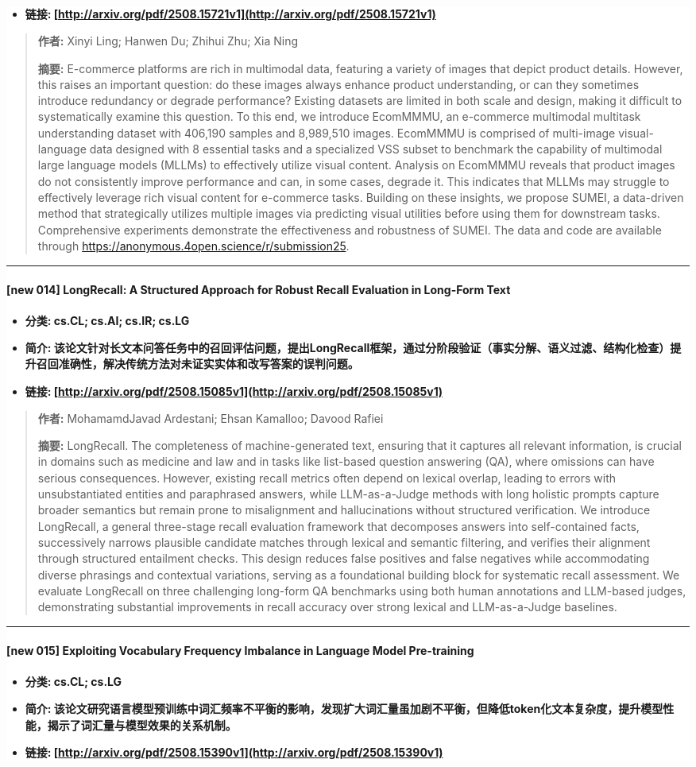 - **链接: [http://arxiv.org/pdf/2508.15721v1](http://arxiv.org/pdf/2508.15721v1)**

> **作者:** Xinyi Ling; Hanwen Du; Zhihui Zhu; Xia Ning
>
> **摘要:** E-commerce platforms are rich in multimodal data, featuring a variety of images that depict product details. However, this raises an important question: do these images always enhance product understanding, or can they sometimes introduce redundancy or degrade performance? Existing datasets are limited in both scale and design, making it difficult to systematically examine this question. To this end, we introduce EcomMMMU, an e-commerce multimodal multitask understanding dataset with 406,190 samples and 8,989,510 images. EcomMMMU is comprised of multi-image visual-language data designed with 8 essential tasks and a specialized VSS subset to benchmark the capability of multimodal large language models (MLLMs) to effectively utilize visual content. Analysis on EcomMMMU reveals that product images do not consistently improve performance and can, in some cases, degrade it. This indicates that MLLMs may struggle to effectively leverage rich visual content for e-commerce tasks. Building on these insights, we propose SUMEI, a data-driven method that strategically utilizes multiple images via predicting visual utilities before using them for downstream tasks. Comprehensive experiments demonstrate the effectiveness and robustness of SUMEI. The data and code are available through https://anonymous.4open.science/r/submission25.
>
---
#### [new 014] LongRecall: A Structured Approach for Robust Recall Evaluation in Long-Form Text
- **分类: cs.CL; cs.AI; cs.IR; cs.LG**

- **简介: 该论文针对长文本问答任务中的召回评估问题，提出LongRecall框架，通过分阶段验证（事实分解、语义过滤、结构化检查）提升召回准确性，解决传统方法对未证实实体和改写答案的误判问题。**

- **链接: [http://arxiv.org/pdf/2508.15085v1](http://arxiv.org/pdf/2508.15085v1)**

> **作者:** MohamamdJavad Ardestani; Ehsan Kamalloo; Davood Rafiei
>
> **摘要:** LongRecall. The completeness of machine-generated text, ensuring that it captures all relevant information, is crucial in domains such as medicine and law and in tasks like list-based question answering (QA), where omissions can have serious consequences. However, existing recall metrics often depend on lexical overlap, leading to errors with unsubstantiated entities and paraphrased answers, while LLM-as-a-Judge methods with long holistic prompts capture broader semantics but remain prone to misalignment and hallucinations without structured verification. We introduce LongRecall, a general three-stage recall evaluation framework that decomposes answers into self-contained facts, successively narrows plausible candidate matches through lexical and semantic filtering, and verifies their alignment through structured entailment checks. This design reduces false positives and false negatives while accommodating diverse phrasings and contextual variations, serving as a foundational building block for systematic recall assessment. We evaluate LongRecall on three challenging long-form QA benchmarks using both human annotations and LLM-based judges, demonstrating substantial improvements in recall accuracy over strong lexical and LLM-as-a-Judge baselines.
>
---
#### [new 015] Exploiting Vocabulary Frequency Imbalance in Language Model Pre-training
- **分类: cs.CL; cs.LG**

- **简介: 该论文研究语言模型预训练中词汇频率不平衡的影响，发现扩大词汇量虽加剧不平衡，但降低token化文本复杂度，提升模型性能，揭示了词汇量与模型效果的关系机制。**

- **链接: [http://arxiv.org/pdf/2508.15390v1](http://arxiv.org/pdf/2508.15390v1)**
